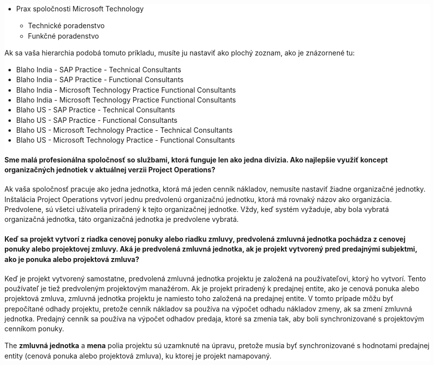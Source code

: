 - Prax spoločnosti Microsoft Technology

    - Technické poradenstvo
    - Funkčné poradenstvo

Ak sa vaša hierarchia podobá tomuto príkladu, musíte ju nastaviť ako plochý zoznam, ako je znázornené tu:

- Blaho India - SAP Practice - Technical Consultants
- Blaho India - SAP Practice - Functional Consultants
- Blaho India - Microsoft Technology Practice Functional Consultants
- Blaho India - Microsoft Technology Practice Functional Consultants
- Blaho US - SAP Practice - Technical Consultants
- Blaho US - SAP Practice - Functional Consultants
- Blaho US - Microsoft Technology Practice - Technical Consultants
- Blaho US - Microsoft Technology Practice - Functional Consultants

#### <a name="were-a-small-professional-services-company-that-operates-as-only-one-division-how-can-we-best-use-the-concept-of-organizational-units-in-the-current-version-of-project-operations"></a>Sme malá profesionálna spoločnosť so službami, ktorá funguje len ako jedna divízia. Ako najlepšie využiť koncept organizačných jednotiek v aktuálnej verzii Project Operations?

Ak vaša spoločnosť pracuje ako jedna jednotka, ktorá má jeden cenník nákladov, nemusíte nastaviť žiadne organizačné jednotky. Inštalácia Project Operations vytvorí jednu predvolenú organizačnú jednotku, ktorá má rovnaký názov ako organizácia. Predvolene, sú všetci užívatelia priradený k tejto organizačnej jednotke. Vždy, keď systém vyžaduje, aby bola vybratá organizačná jednotka, táto organizačná jednotka je predvolene vybratá.

#### <a name="when-a-project-is-created-from-a-quote-or-project-contract-line-the-default-contracting-unit-comes-from-the-quote-or-project-contract-what-is-the-default-contracting-unit-if-a-project-is-created-before-sales-entities-such-as-quote-or-project-contract"></a>Keď sa projekt vytvorí z riadka cenovej ponuky alebo riadku zmluvy, predvolená zmluvná jednotka pochádza z cenovej ponuky alebo projektovej zmluvy. Aká je predvolená zmluvná jednotka, ak je projekt vytvorený pred predajnými subjektmi, ako je ponuka alebo projektová zmluva?

Keď je projekt vytvorený samostatne, predvolená zmluvná jednotka projektu je založená na používateľovi, ktorý ho vytvorí. Tento používateľ je tiež predvoleným projektovým manažérom. Ak je projekt priradený k predajnej entite, ako je cenová ponuka alebo projektová zmluva, zmluvná jednotka projektu je namiesto toho založená na predajnej entite. V tomto prípade môžu byť prepočítané odhady projektu, pretože cenník nákladov sa používa na výpočet odhadu nákladov zmeny, ak sa zmení zmluvná jednotka. Predajný cenník sa používa na výpočet odhadov predaja, ktoré sa zmenia tak, aby boli synchronizované s projektovým cenníkom ponuky.

The **zmluvná jednotka** a **mena** polia projektu sú uzamknuté na úpravu, pretože musia byť synchronizované s hodnotami predajnej entity (cenová ponuka alebo projektová zmluva), ku ktorej je projekt namapovaný.
